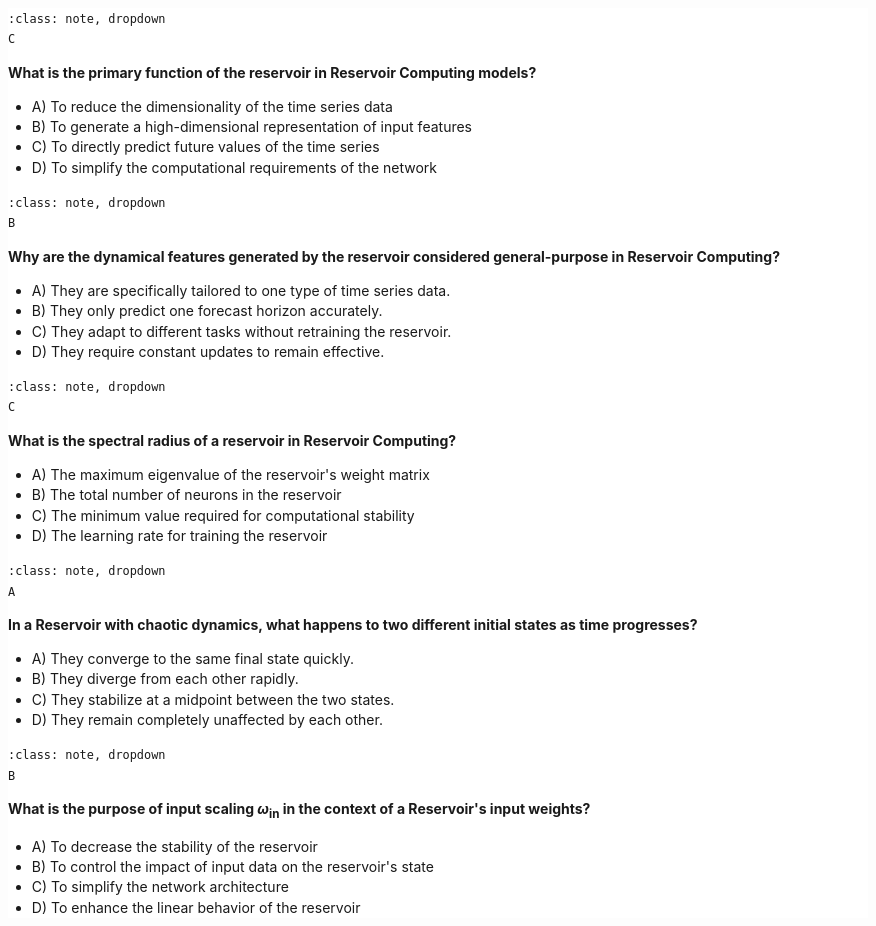 ```{admonition} Answer
:class: note, dropdown
C
```

**What is the primary function of the reservoir in Reservoir Computing models?**
- A) To reduce the dimensionality of the time series data
- B) To generate a high-dimensional representation of input features
- C) To directly predict future values of the time series
- D) To simplify the computational requirements of the network  

```{admonition} Answer
:class: note, dropdown
B
```

**Why are the dynamical features generated by the reservoir considered general-purpose in Reservoir Computing?**
- A) They are specifically tailored to one type of time series data.
- B) They only predict one forecast horizon accurately.
- C) They adapt to different tasks without retraining the reservoir.
- D) They require constant updates to remain effective.  

```{admonition} Answer
:class: note, dropdown
C
```

**What is the spectral radius of a reservoir in Reservoir Computing?**
- A) The maximum eigenvalue of the reservoir's weight matrix
- B) The total number of neurons in the reservoir
- C) The minimum value required for computational stability
- D) The learning rate for training the reservoir  

```{admonition} Answer
:class: note, dropdown
A
```

**In a Reservoir with chaotic dynamics, what happens to two different initial states as time progresses?**
- A) They converge to the same final state quickly.
- B) They diverge from each other rapidly.
- C) They stabilize at a midpoint between the two states.
- D) They remain completely unaffected by each other.  

```{admonition} Answer
:class: note, dropdown
B
```

**What is the purpose of input scaling $\omega_{\text{in}}$ in the context of a Reservoir's input weights?**
- A) To decrease the stability of the reservoir
- B) To control the impact of input data on the reservoir's state
- C) To simplify the network architecture
- D) To enhance the linear behavior of the reservoir  
